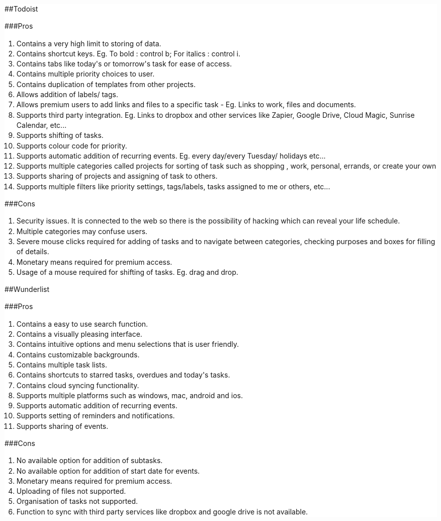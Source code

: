 ##Todoist

###Pros

1. Contains a very high limit to storing of data.
2. Contains shortcut keys. Eg. To bold : control b; For italics : control i.
3. Contains tabs like today's or tomorrow's task for ease of access.
4. Contains multiple priority choices to user.
5. Contains duplication of templates from other projects.
6. Allows addition of labels/ tags.
7. Allows premium users to add links and files to a specific task - Eg. Links to work, files and documents. 
8. Supports third party integration. Eg. Links to dropbox and other services like Zapier, Google Drive, Cloud Magic, Sunrise Calendar, etc...
9. Supports shifting of tasks.
10. Supports colour code for priority.
11. Supports automatic addition of recurring events. Eg. every day/every Tuesday/ holidays etc...
12. Supports multiple categories called projects for sorting of task such as shopping , work, personal, errands, or create your own <br> 
13. Supports sharing of projects and assigning of task to others.
14. Supports multiple filters like priority settings, tags/labels, tasks assigned to me or others, etc...

###Cons

1. Security issues. It is connected to the web so there is the possibility of hacking which can reveal your life schedule.
3. Multiple categories may confuse users.
4. Severe mouse clicks required for adding of tasks and to navigate between categories, checking purposes and boxes for filling of details.
5. Monetary means required for premium access.
6. Usage of a mouse required for shifting of tasks. Eg. drag and drop.

##Wunderlist

###Pros

1. Contains a easy to use search function.
2. Contains a visually pleasing interface.
3. Contains intuitive options and menu selections that is user friendly.
4. Contains customizable backgrounds.
5. Contains multiple task lists.
6. Contains shortcuts to starred tasks, overdues and today's tasks.
7. Contains cloud syncing functionality.
8. Supports multiple platforms such as windows, mac, android and ios.
9. Supports automatic addition of recurring events.
10. Supports setting of reminders and notifications.
11. Supports sharing of events.

###Cons

1. No available option for addition of subtasks.
2. No available option for addition of start date for events.
3. Monetary means required for premium access.
4. Uploading of files not supported.
5. Organisation of tasks not supported.
6. Function to sync with third party services like dropbox and google drive is not available.

